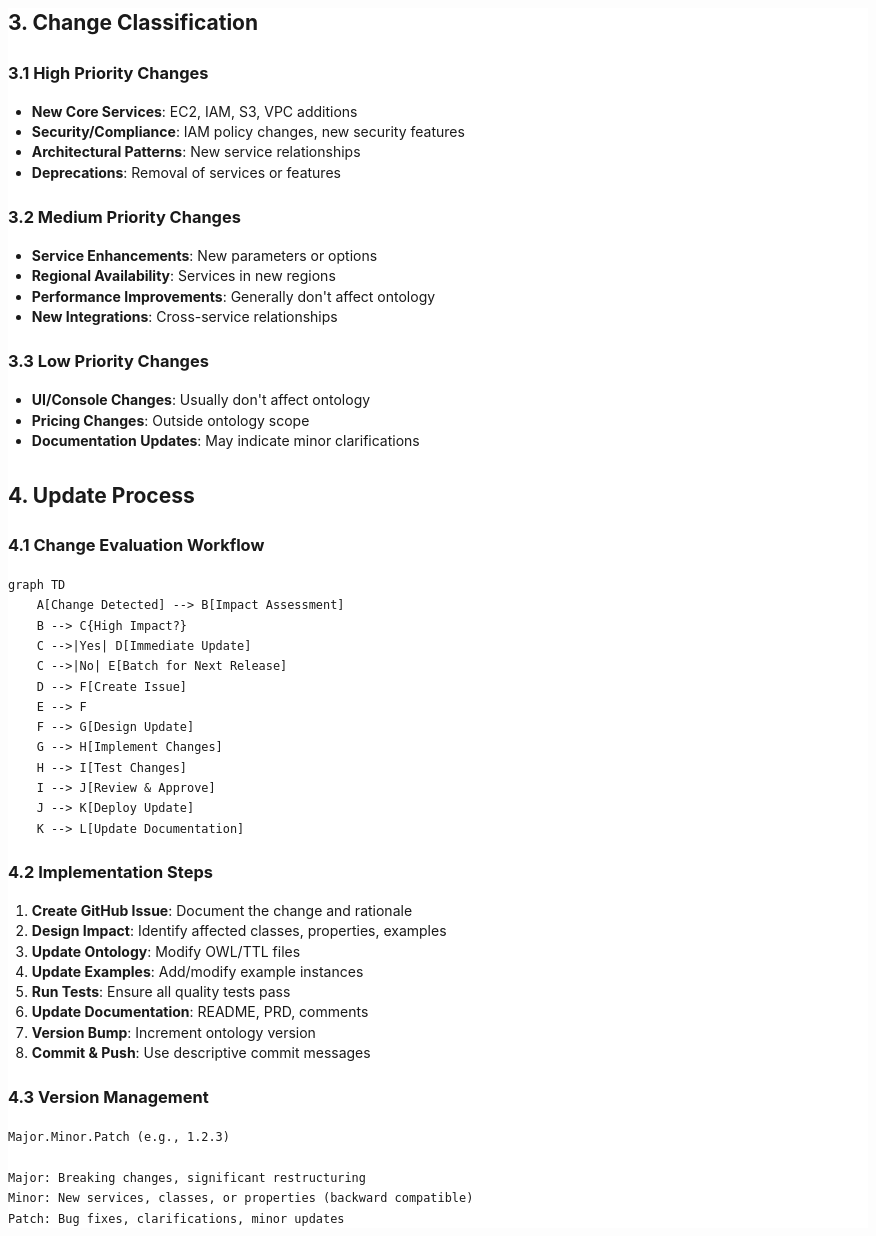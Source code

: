 ## 3. Change Classification

### 3.1 High Priority Changes
- **New Core Services**: EC2, IAM, S3, VPC additions
- **Security/Compliance**: IAM policy changes, new security features
- **Architectural Patterns**: New service relationships
- **Deprecations**: Removal of services or features

### 3.2 Medium Priority Changes
- **Service Enhancements**: New parameters or options
- **Regional Availability**: Services in new regions
- **Performance Improvements**: Generally don't affect ontology
- **New Integrations**: Cross-service relationships

### 3.3 Low Priority Changes
- **UI/Console Changes**: Usually don't affect ontology
- **Pricing Changes**: Outside ontology scope
- **Documentation Updates**: May indicate minor clarifications

## 4. Update Process

### 4.1 Change Evaluation Workflow
```mermaid
graph TD
    A[Change Detected] --> B[Impact Assessment]
    B --> C{High Impact?}
    C -->|Yes| D[Immediate Update]
    C -->|No| E[Batch for Next Release]
    D --> F[Create Issue]
    E --> F
    F --> G[Design Update]
    G --> H[Implement Changes]
    H --> I[Test Changes]
    I --> J[Review & Approve]
    J --> K[Deploy Update]
    K --> L[Update Documentation]
```

### 4.2 Implementation Steps
1. **Create GitHub Issue**: Document the change and rationale
2. **Design Impact**: Identify affected classes, properties, examples
3. **Update Ontology**: Modify OWL/TTL files
4. **Update Examples**: Add/modify example instances
5. **Run Tests**: Ensure all quality tests pass
6. **Update Documentation**: README, PRD, comments
7. **Version Bump**: Increment ontology version
8. **Commit & Push**: Use descriptive commit messages

### 4.3 Version Management
```
Major.Minor.Patch (e.g., 1.2.3)

Major: Breaking changes, significant restructuring
Minor: New services, classes, or properties (backward compatible)
Patch: Bug fixes, clarifications, minor updates
```
